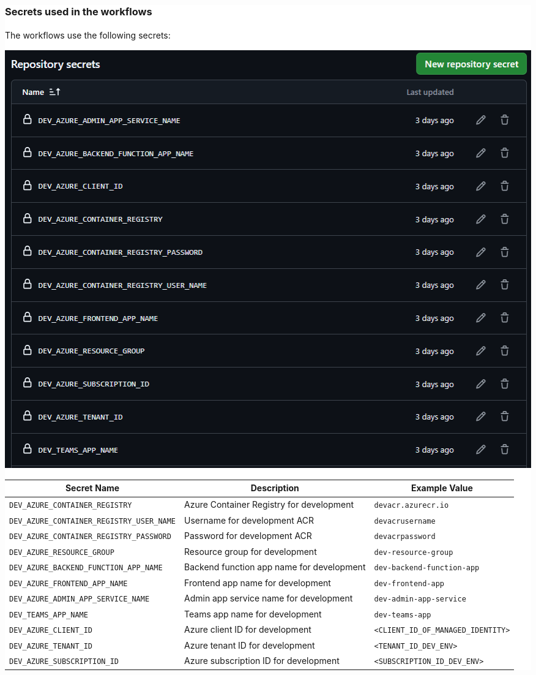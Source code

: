 ### Secrets used in the workflows

The workflows use the following secrets:

![GitHub Actions Workflows Secrets](./images/github_actions_workflows_secrets.png)

| Secret Name                          | Description                                      | Example Value                  |
|--------------------------------------|--------------------------------------------------|--------------------------------|
| `DEV_AZURE_CONTAINER_REGISTRY`       | Azure Container Registry for development         | `devacr.azurecr.io`            |
| `DEV_AZURE_CONTAINER_REGISTRY_USER_NAME` | Username for development ACR                    | `devacrusername`               |
| `DEV_AZURE_CONTAINER_REGISTRY_PASSWORD` | Password for development ACR                    | `devacrpassword`               |
| `DEV_AZURE_RESOURCE_GROUP`           | Resource group for development                   | `dev-resource-group`           |
| `DEV_AZURE_BACKEND_FUNCTION_APP_NAME`| Backend function app name for development        | `dev-backend-function-app`     |
| `DEV_AZURE_FRONTEND_APP_NAME`        | Frontend app name for development                | `dev-frontend-app`             |
| `DEV_AZURE_ADMIN_APP_SERVICE_NAME`   | Admin app service name for development           | `dev-admin-app-service`        |
| `DEV_TEAMS_APP_NAME`                 | Teams app name for development                   | `dev-teams-app`                |
| `DEV_AZURE_CLIENT_ID`                | Azure client ID for development                  | `<CLIENT_ID_OF_MANAGED_IDENTITY>`                |
| `DEV_AZURE_TENANT_ID`                | Azure tenant ID for development                  | `<TENANT_ID_DEV_ENV>`                |
| `DEV_AZURE_SUBSCRIPTION_ID`          | Azure subscription ID for development            | `<SUBSCRIPTION_ID_DEV_ENV>`          |
